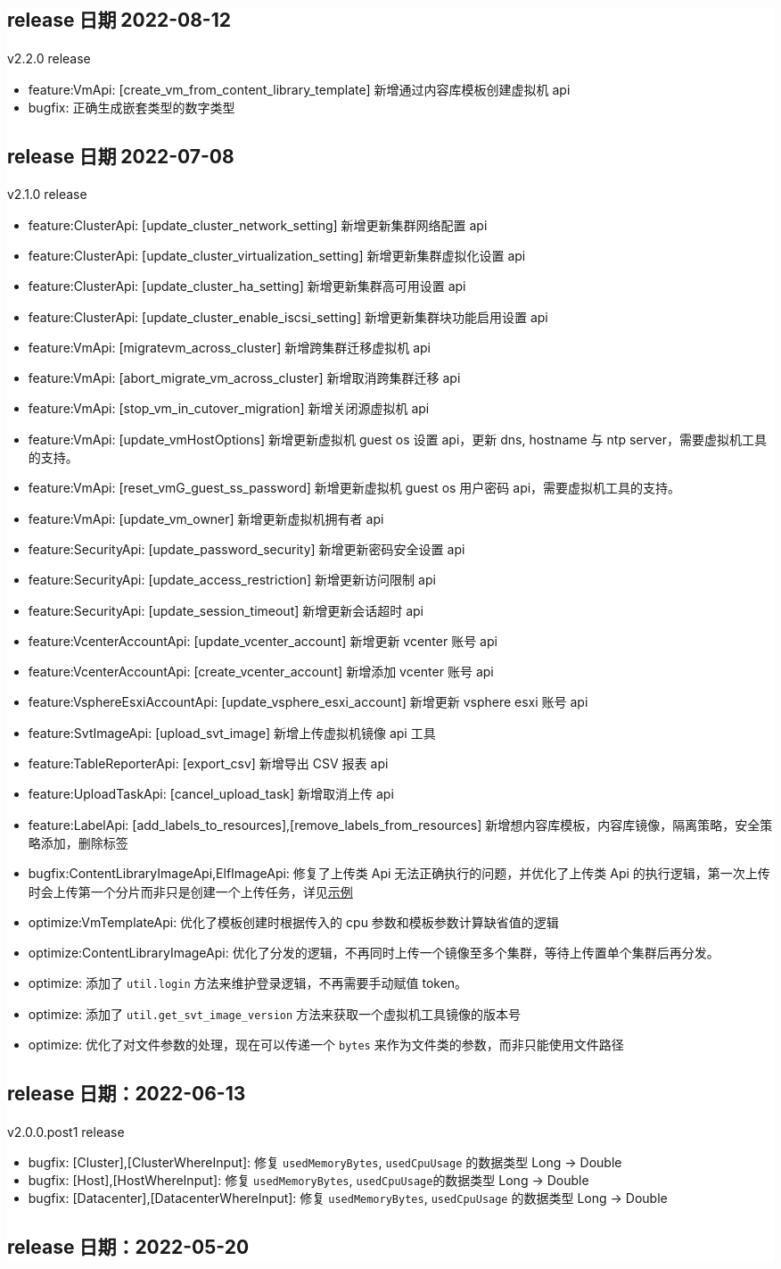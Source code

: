 ## release 日期 2022-08-12

v2.2.0 release

- feature:VmApi: [create_vm_from_content_library_template] 新增通过内容库模板创建虚拟机 api
- bugfix: 正确生成嵌套类型的数字类型

## release 日期 2022-07-08

v2.1.0 release

- feature:ClusterApi: [update_cluster_network_setting] 新增更新集群网络配置 api
- feature:ClusterApi: [update_cluster_virtualization_setting] 新增更新集群虚拟化设置 api
- feature:ClusterApi: [update_cluster_ha_setting] 新增更新集群高可用设置 api
- feature:ClusterApi: [update_cluster_enable_iscsi_setting] 新增更新集群块功能启用设置 api
- feature:VmApi: [migratevm_across_cluster] 新增跨集群迁移虚拟机 api
- feature:VmApi: [abort_migrate_vm_across_cluster] 新增取消跨集群迁移 api
- feature:VmApi: [stop_vm_in_cutover_migration] 新增关闭源虚拟机 api
- feature:VmApi: [update_vmHostOptions] 新增更新虚拟机 guest os 设置 api，更新 dns, hostname 与 ntp server，需要虚拟机工具的支持。
- feature:VmApi: [reset_vmG_guest_ss_password] 新增更新虚拟机 guest os 用户密码 api，需要虚拟机工具的支持。
- feature:VmApi: [update_vm_owner] 新增更新虚拟机拥有者 api
- feature:SecurityApi: [update_password_security] 新增更新密码安全设置 api
- feature:SecurityApi: [update_access_restriction] 新增更新访问限制 api
- feature:SecurityApi: [update_session_timeout] 新增更新会话超时 api
- feature:VcenterAccountApi: [update_vcenter_account] 新增更新 vcenter 账号 api
- feature:VcenterAccountApi: [create_vcenter_account] 新增添加 vcenter 账号 api
- feature:VsphereEsxiAccountApi: [update_vsphere_esxi_account] 新增更新 vsphere esxi 账号 api
- feature:SvtImageApi: [upload_svt_image] 新增上传虚拟机镜像 api 工具
- feature:TableReporterApi: [export_csv] 新增导出 CSV 报表 api
- feature:UploadTaskApi: [cancel_upload_task] 新增取消上传 api
- feature:LabelApi: [add_labels_to_resources],[remove_labels_from_resources] 新增想内容库模板，内容库镜像，隔离策略，安全策略添加，删除标签

- bugfix:ContentLibraryImageApi,ElfImageApi: 修复了上传类 Api 无法正确执行的问题，并优化了上传类 Api 的执行逻辑，第一次上传时会上传第一个分片而非只是创建一个上传任务，详见[示例](/examples/upload/readme.md)

- optimize:VmTemplateApi: 优化了模板创建时根据传入的 cpu 参数和模板参数计算缺省值的逻辑
- optimize:ContentLibraryImageApi: 优化了分发的逻辑，不再同时上传一个镜像至多个集群，等待上传置单个集群后再分发。
- optimize: 添加了 `util.login` 方法来维护登录逻辑，不再需要手动赋值 token。
- optimize: 添加了 `util.get_svt_image_version` 方法来获取一个虚拟机工具镜像的版本号
- optimize: 优化了对文件参数的处理，现在可以传递一个 `bytes` 来作为文件类的参数，而非只能使用文件路径

## release 日期：2022-06-13

v2.0.0.post1 release

- bugfix: [Cluster],[ClusterWhereInput]: 修复 `usedMemoryBytes`, `usedCpuUsage` 的数据类型 Long -> Double
- bugfix: [Host],[HostWhereInput]: 修复 `usedMemoryBytes`, `usedCpuUsage`的数据类型 Long -> Double
- bugfix: [Datacenter],[DatacenterWhereInput]: 修复 `usedMemoryBytes`, `usedCpuUsage` 的数据类型 Long -> Double

## release 日期：2022-05-20
